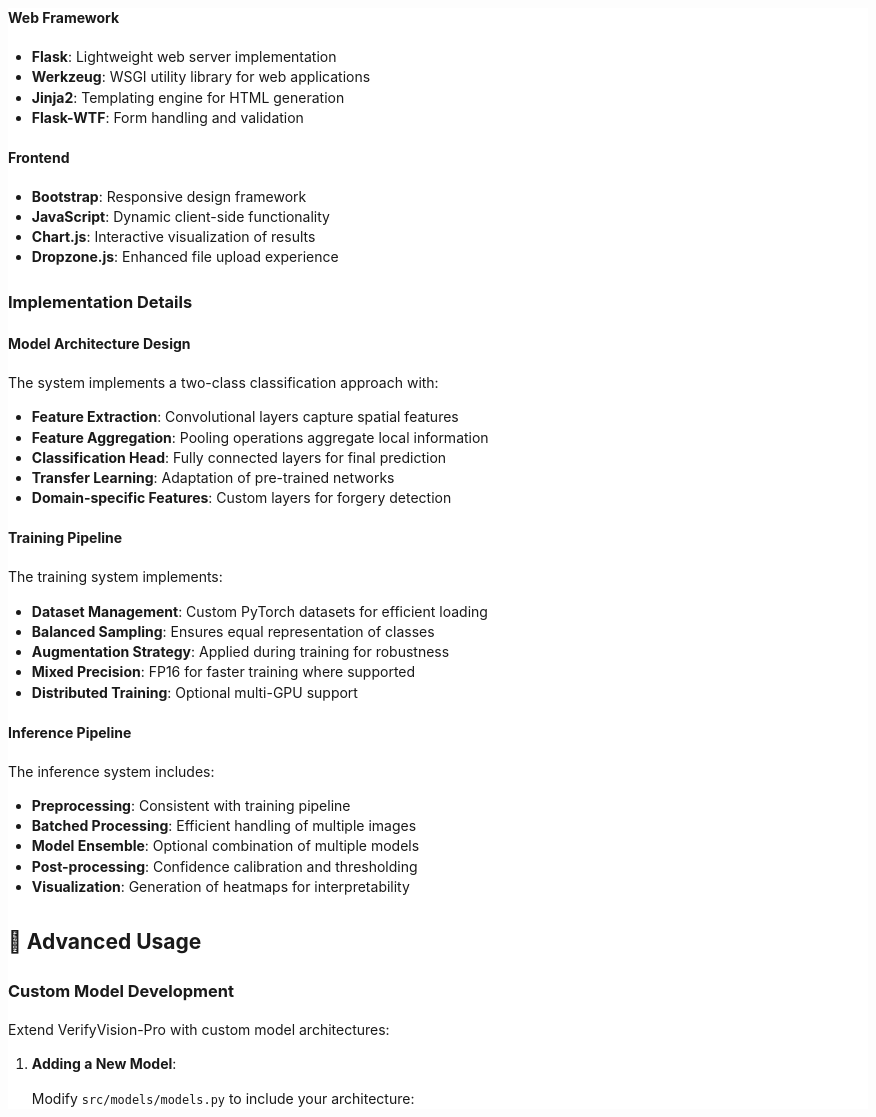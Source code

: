 #### Web Framework
- **Flask**: Lightweight web server implementation
- **Werkzeug**: WSGI utility library for web applications
- **Jinja2**: Templating engine for HTML generation
- **Flask-WTF**: Form handling and validation

#### Frontend
- **Bootstrap**: Responsive design framework
- **JavaScript**: Dynamic client-side functionality
- **Chart.js**: Interactive visualization of results
- **Dropzone.js**: Enhanced file upload experience

### Implementation Details

#### Model Architecture Design

The system implements a two-class classification approach with:

- **Feature Extraction**: Convolutional layers capture spatial features
- **Feature Aggregation**: Pooling operations aggregate local information
- **Classification Head**: Fully connected layers for final prediction
- **Transfer Learning**: Adaptation of pre-trained networks
- **Domain-specific Features**: Custom layers for forgery detection

#### Training Pipeline

The training system implements:

- **Dataset Management**: Custom PyTorch datasets for efficient loading
- **Balanced Sampling**: Ensures equal representation of classes
- **Augmentation Strategy**: Applied during training for robustness
- **Mixed Precision**: FP16 for faster training where supported
- **Distributed Training**: Optional multi-GPU support

#### Inference Pipeline

The inference system includes:

- **Preprocessing**: Consistent with training pipeline
- **Batched Processing**: Efficient handling of multiple images
- **Model Ensemble**: Optional combination of multiple models
- **Post-processing**: Confidence calibration and thresholding
- **Visualization**: Generation of heatmaps for interpretability

## 🔬 Advanced Usage <a name="advanced-usage"></a>

### Custom Model Development

Extend VerifyVision-Pro with custom model architectures:

1. **Adding a New Model**:
   
   Modify `src/models/models.py` to include your architecture:
